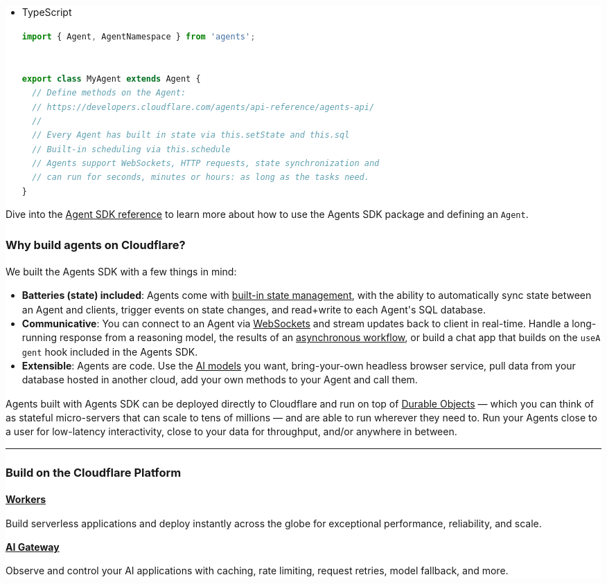 * TypeScript

  ```ts
  import { Agent, AgentNamespace } from 'agents';


  export class MyAgent extends Agent {
    // Define methods on the Agent:
    // https://developers.cloudflare.com/agents/api-reference/agents-api/
    //
    // Every Agent has built in state via this.setState and this.sql
    // Built-in scheduling via this.schedule
    // Agents support WebSockets, HTTP requests, state synchronization and
    // can run for seconds, minutes or hours: as long as the tasks need.
  }
  ```

Dive into the [Agent SDK reference](https://developers.cloudflare.com/agents/api-reference/agents-api/) to learn more about how to use the Agents SDK package and defining an `Agent`.

### Why build agents on Cloudflare?

We built the Agents SDK with a few things in mind:

* **Batteries (state) included**: Agents come with [built-in state management](https://developers.cloudflare.com/agents/api-reference/store-and-sync-state/), with the ability to automatically sync state between an Agent and clients, trigger events on state changes, and read+write to each Agent's SQL database.
* **Communicative**: You can connect to an Agent via [WebSockets](https://developers.cloudflare.com/agents/api-reference/websockets/) and stream updates back to client in real-time. Handle a long-running response from a reasoning model, the results of an [asynchronous workflow](https://developers.cloudflare.com/agents/api-reference/run-workflows/), or build a chat app that builds on the `useAgent` hook included in the Agents SDK.
* **Extensible**: Agents are code. Use the [AI models](https://developers.cloudflare.com/agents/api-reference/using-ai-models/) you want, bring-your-own headless browser service, pull data from your database hosted in another cloud, add your own methods to your Agent and call them.

Agents built with Agents SDK can be deployed directly to Cloudflare and run on top of [Durable Objects](https://developers.cloudflare.com/durable-objects/) — which you can think of as stateful micro-servers that can scale to tens of millions — and are able to run wherever they need to. Run your Agents close to a user for low-latency interactivity, close to your data for throughput, and/or anywhere in between.

***

### Build on the Cloudflare Platform

**[Workers](https://developers.cloudflare.com/workers/)**

Build serverless applications and deploy instantly across the globe for exceptional performance, reliability, and scale.

**[AI Gateway](https://developers.cloudflare.com/ai-gateway/)**

Observe and control your AI applications with caching, rate limiting, request retries, model fallback, and more.

